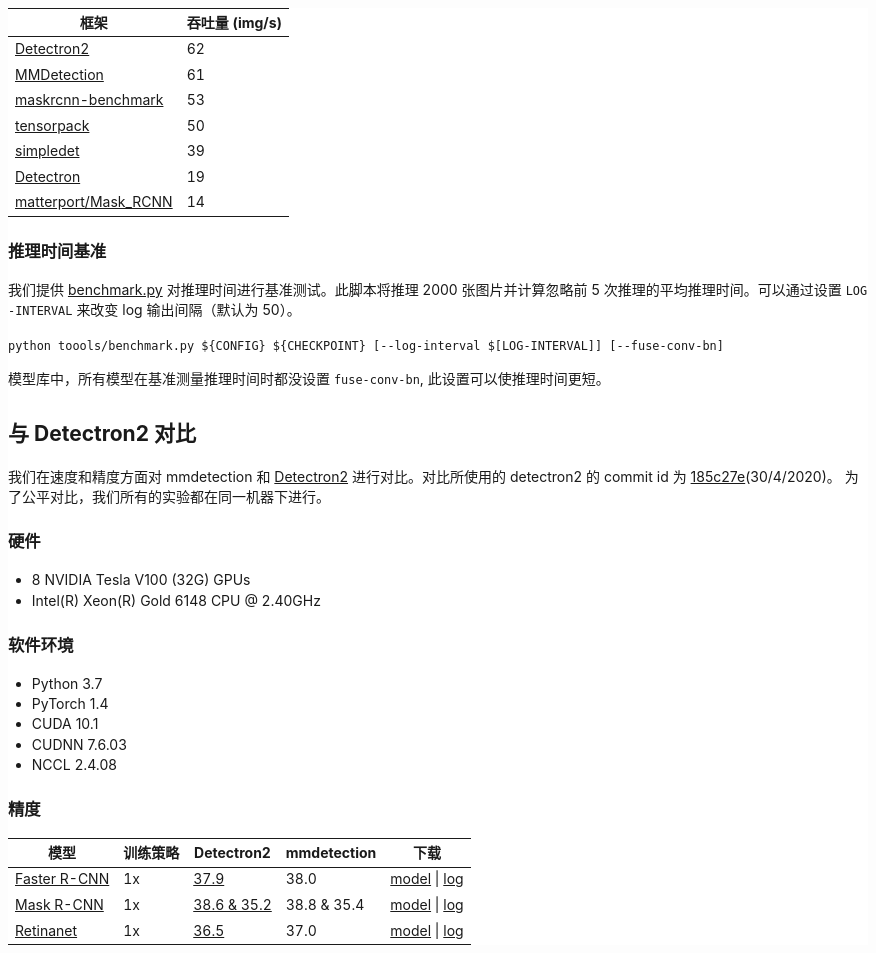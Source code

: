 | 框架                                                                                   | 吞吐量 (img/s) |
| -------------------------------------------------------------------------------------- | ------------------ |
| [Detectron2](https://github.com/facebookresearch/detectron2)                           | 62                 |
| [MMDetection](https://github.com/open-mmlab/mmdetection)                               | 61                 |
| [maskrcnn-benchmark](https://github.com/facebookresearch/maskrcnn-benchmark/)          | 53                 |
| [tensorpack](https://github.com/tensorpack/tensorpack/tree/master/examples/FasterRCNN) | 50                 |
| [simpledet](https://github.com/TuSimple/simpledet/)                                    | 39                 |
| [Detectron](https://github.com/facebookresearch/Detectron)                             | 19                 |
| [matterport/Mask_RCNN](https://github.com/matterport/Mask_RCNN/)                       | 14                 |

### 推理时间基准

我们提供 [benchmark.py](https://github.com/open-mmlab/mmdetection/blob/master/tools/analysis_tools/benchmark.py) 对推理时间进行基准测试。此脚本将推理 2000 张图片并计算忽略前 5 次推理的平均推理时间。可以通过设置 `LOG-INTERVAL` 来改变 log 输出间隔（默认为 50）。

```shell
python toools/benchmark.py ${CONFIG} ${CHECKPOINT} [--log-interval $[LOG-INTERVAL]] [--fuse-conv-bn]
```

模型库中，所有模型在基准测量推理时间时都没设置 `fuse-conv-bn`, 此设置可以使推理时间更短。

## 与 Detectron2 对比

我们在速度和精度方面对 mmdetection 和 [Detectron2](https://github.com/facebookresearch/detectron2.git) 进行对比。对比所使用的 detectron2 的 commit id 为 [185c27e](https://github.com/facebookresearch/detectron2/tree/185c27e4b4d2d4c68b5627b3765420c6d7f5a659)(30/4/2020)。
为了公平对比，我们所有的实验都在同一机器下进行。

### 硬件

- 8 NVIDIA Tesla V100 (32G) GPUs
- Intel(R) Xeon(R) Gold 6148 CPU @ 2.40GHz

### 软件环境

- Python 3.7
- PyTorch 1.4
- CUDA 10.1
- CUDNN 7.6.03
- NCCL 2.4.08

### 精度

| 模型                                                                                                                                   | 训练策略 | Detectron2                                                                                                                             | mmdetection | 下载                                                                                                                                                                                                                                                                                                                                                                 |
| -------------------------------------------------------------------------------------------------------------------------------------- | -------- | -------------------------------------------------------------------------------------------------------------------------------------- | ----------- | -------------------------------------------------------------------------------------------------------------------------------------------------------------------------------------------------------------------------------------------------------------------------------------------------------------------------------------------------------------------- |
| [Faster R-CNN](https://github.com/open-mmlab/mmdetection/blob/master/configs/faster_rcnn/faster_rcnn_r50_caffe_fpn_mstrain_1x_coco.py) | 1x       | [37.9](https://github.com/facebookresearch/detectron2/blob/master/configs/COCO-Detection/faster_rcnn_R_50_FPN_1x.yaml)                 | 38.0        | [model](https://download.openmmlab.com/mmdetection/v2.0/benchmark/faster_rcnn_r50_caffe_fpn_mstrain_1x_coco/faster_rcnn_r50_caffe_fpn_mstrain_1x_coco-5324cff8.pth) &#124; [log](https://download.openmmlab.com/mmdetection/v2.0/benchmark/faster_rcnn_r50_caffe_fpn_mstrain_1x_coco/faster_rcnn_r50_caffe_fpn_mstrain_1x_coco_20200429_234554.log.json)             |
| [Mask R-CNN](https://github.com/open-mmlab/mmdetection/blob/master/configs/mask_rcnn/mask_rcnn_r50_caffe_fpn_mstrain-poly_1x_coco.py)  | 1x       | [38.6 & 35.2](https://github.com/facebookresearch/detectron2/blob/master/configs/COCO-InstanceSegmentation/mask_rcnn_R_50_FPN_1x.yaml) | 38.8 & 35.4 | [model](https://download.openmmlab.com/mmdetection/v2.0/benchmark/mask_rcnn_r50_caffe_fpn_mstrain-poly_1x_coco/mask_rcnn_r50_caffe_fpn_mstrain-poly_1x_coco-dbecf295.pth) &#124; [log](https://download.openmmlab.com/mmdetection/v2.0/benchmark/mask_rcnn_r50_caffe_fpn_mstrain-poly_1x_coco/mask_rcnn_r50_caffe_fpn_mstrain-poly_1x_coco_20200430_054239.log.json) |
| [Retinanet](https://github.com/open-mmlab/mmdetection/blob/master/configs/retinanet/retinanet_r50_caffe_fpn_mstrain_1x_coco.py)        | 1x       | [36.5](https://github.com/facebookresearch/detectron2/blob/master/configs/COCO-Detection/retinanet_R_50_FPN_1x.yaml)                   | 37.0        | [model](https://download.openmmlab.com/mmdetection/v2.0/benchmark/retinanet_r50_caffe_fpn_mstrain_1x_coco/retinanet_r50_caffe_fpn_mstrain_1x_coco-586977a0.pth) &#124; [log](https://download.openmmlab.com/mmdetection/v2.0/benchmark/retinanet_r50_caffe_fpn_mstrain_1x_coco/retinanet_r50_caffe_fpn_mstrain_1x_coco_20200430_014748.log.json)                     |
